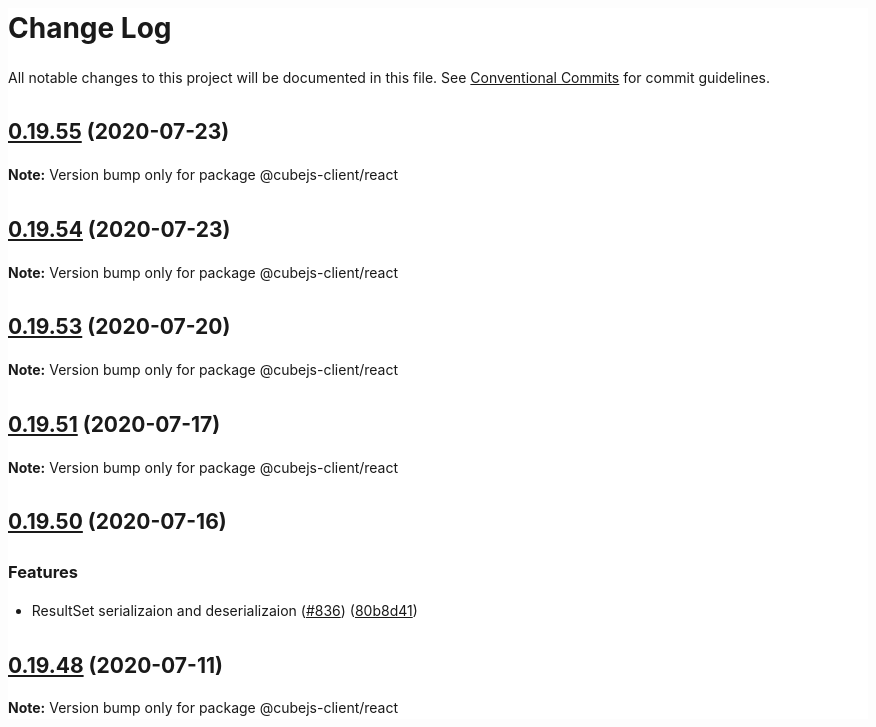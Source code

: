 # Change Log

All notable changes to this project will be documented in this file.
See [Conventional Commits](https://conventionalcommits.org) for commit guidelines.

## [0.19.55](https://github.com/cube-js/cube.js/compare/v0.19.54...v0.19.55) (2020-07-23)

**Note:** Version bump only for package @cubejs-client/react





## [0.19.54](https://github.com/cube-js/cube.js/compare/v0.19.53...v0.19.54) (2020-07-23)

**Note:** Version bump only for package @cubejs-client/react





## [0.19.53](https://github.com/cube-js/cube.js/compare/v0.19.52...v0.19.53) (2020-07-20)

**Note:** Version bump only for package @cubejs-client/react





## [0.19.51](https://github.com/cube-js/cube.js/compare/v0.19.50...v0.19.51) (2020-07-17)

**Note:** Version bump only for package @cubejs-client/react





## [0.19.50](https://github.com/cube-js/cube.js/compare/v0.19.49...v0.19.50) (2020-07-16)


### Features

* ResultSet serializaion and deserializaion ([#836](https://github.com/cube-js/cube.js/issues/836)) ([80b8d41](https://github.com/cube-js/cube.js/commit/80b8d41))





## [0.19.48](https://github.com/cube-js/cube.js/compare/v0.19.47...v0.19.48) (2020-07-11)

**Note:** Version bump only for package @cubejs-client/react
